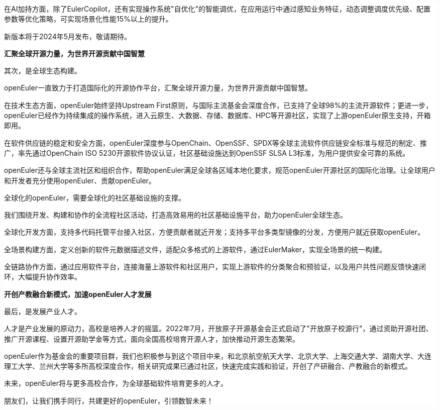 

在AI加持方面，除了EulerCopilot，还有实现操作系统"自优化"的智能调优，在应用运行中通过感知业务特征，动态调整调度优先级、配置参数等优化策略，可实现场景化性能15%以上的提升。




新版本将于2024年5月发布，敬请期待。

**汇聚全球开源力量，为世界开源贡献中国智慧**

其次，是全球生态构建。

openEuler一直致力于打造国际化的开源协作平台，汇聚全球开源力量，为世界开源贡献中国智慧。

在技术生态方面，openEuler始终坚持Upstream
First原则，与国际主流基金会深度合作，已支持了全球98%的主流开源软件；更进一步，openEuler已经作为持续集成的操作系统，进入云原生、大数据、存储、数据库、HPC等开源社区，实现了上游openEuler原生支持，开箱即用。

在软件供应链的稳定和安全方面，openEuler深度参与OpenChain、OpenSSF、SPDX等全球主流软件供应链安全标准与规范的制定、推广，率先通过OpenChain
ISO 5230开源软件协议认证，社区基础设施达到OpenSSF SLSA
L3标准，为用户提供安全可靠的系统。

openEuler还与全球主流社区和组织合作，帮助openEuler满足全球各区域本地化要求，规范openEuler开源社区的国际化治理。让全球用户和开发者充分使用openEuler、贡献openEuler。

全球化的openEuler，需要全球化的社区基础设施的支撑。

我们围绕开发、构建和协作的全流程社区活动，打造高效易用的社区基础设施平台，助力openEuler全球生态。

全球化开发方面，支持多代码托管平台接入社区，方便贡献者就近开发；支持多平台多类型镜像的分发，方便用户就近获取openEuler。

全场景构建方面，定义创新的软件元数据描述文件，适配众多格式的上游软件，通过EulerMaker，实现全场景的统一构建。

全链路协作方面，通过应用软件平台，连接海量上游软件和社区用户，实现上游软件的分类聚合和预验证，以及用户共性问题反馈快速闭环，大幅提升协作效率。

**开创产教融合新模式，加速openEuler人才发展**


最后，是发展产业人才。

人才是产业发展的原动力，高校是培养人才的摇篮。2022年7月，开放原子开源基金会正式启动了"开放原子校源行"，通过资助开源社团、推广开源课程、设置开源助学金等方式，面向全国高校培育开源人才，加快推动开源生态繁荣。

openEuler作为基金会的重要项目群，我们也积极参与到这个项目中来，和北京航空航天大学、北京大学、上海交通大学、湖南大学、大连理工大学、兰州大学等多所高校深度合作，相关研究成果已通过社区，快速完成实践和验证，开创了产研融合、产教融合的新模式。

未来，openEuler将与更多高校合作，为全球基础软件培育更多的人才。

朋友们，让我们携手同行，共建更好的openEuler，引领数智未来！
